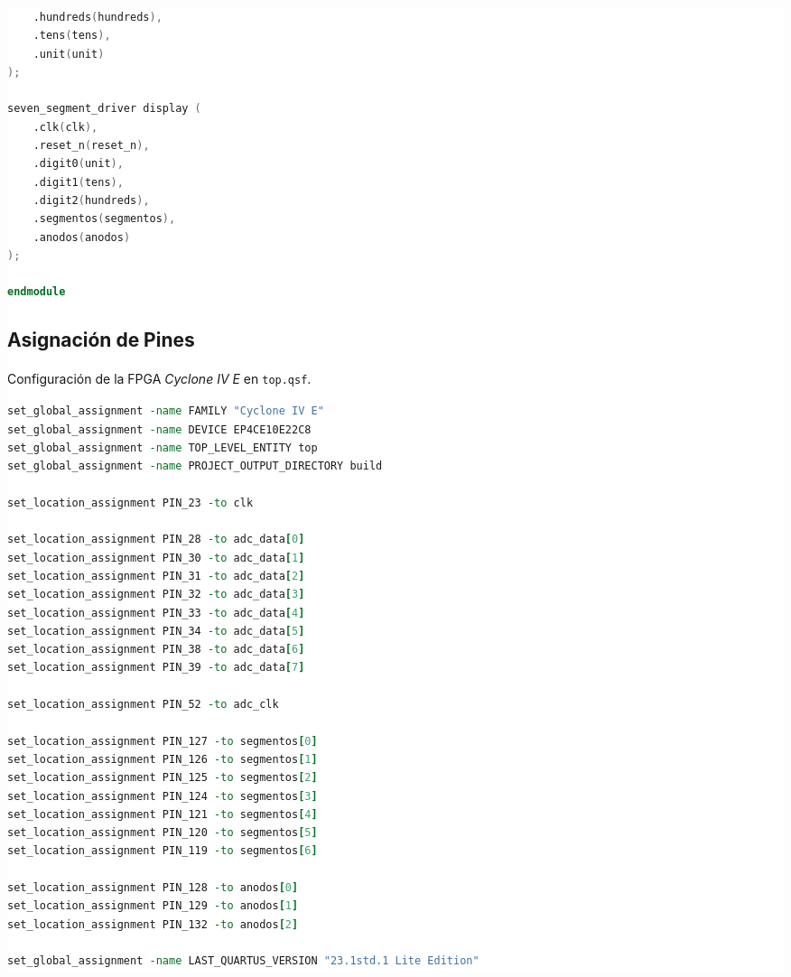```verilog
    .hundreds(hundreds),
    .tens(tens),
    .unit(unit)
);

seven_segment_driver display (
    .clk(clk),
    .reset_n(reset_n),
    .digit0(unit),
    .digit1(tens),
    .digit2(hundreds),
    .segmentos(segmentos),
    .anodos(anodos)
);

endmodule
```

## Asignación de Pines
Configuración de la FPGA *Cyclone IV E* en `top.qsf`.

```tcl
set_global_assignment -name FAMILY "Cyclone IV E"
set_global_assignment -name DEVICE EP4CE10E22C8
set_global_assignment -name TOP_LEVEL_ENTITY top
set_global_assignment -name PROJECT_OUTPUT_DIRECTORY build

set_location_assignment PIN_23 -to clk

set_location_assignment PIN_28 -to adc_data[0]
set_location_assignment PIN_30 -to adc_data[1]
set_location_assignment PIN_31 -to adc_data[2]
set_location_assignment PIN_32 -to adc_data[3]
set_location_assignment PIN_33 -to adc_data[4]
set_location_assignment PIN_34 -to adc_data[5]
set_location_assignment PIN_38 -to adc_data[6]
set_location_assignment PIN_39 -to adc_data[7]

set_location_assignment PIN_52 -to adc_clk

set_location_assignment PIN_127 -to segmentos[0]
set_location_assignment PIN_126 -to segmentos[1]
set_location_assignment PIN_125 -to segmentos[2]
set_location_assignment PIN_124 -to segmentos[3]
set_location_assignment PIN_121 -to segmentos[4]
set_location_assignment PIN_120 -to segmentos[5]
set_location_assignment PIN_119 -to segmentos[6]

set_location_assignment PIN_128 -to anodos[0]
set_location_assignment PIN_129 -to anodos[1]
set_location_assignment PIN_132 -to anodos[2]

set_global_assignment -name LAST_QUARTUS_VERSION "23.1std.1 Lite Edition"
```
